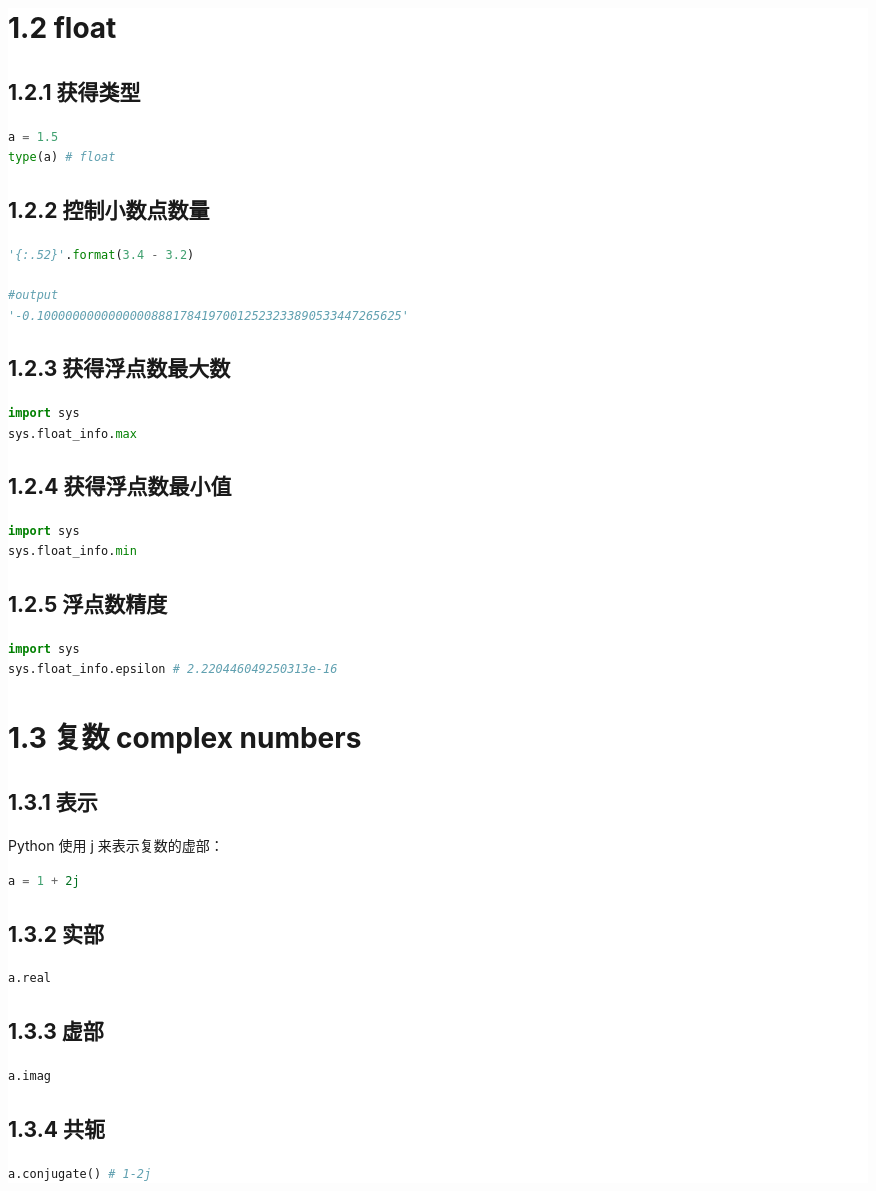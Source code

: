 # 1.2 float
## 1.2.1 获得类型
```python
a = 1.5
type(a) # float
```
## 1.2.2 控制小数点数量
```python
'{:.52}'.format(3.4 - 3.2)

#output
'-0.100000000000000088817841970012523233890533447265625'
```
## 1.2.3 获得浮点数最大数
```python
import sys
sys.float_info.max
```
## 1.2.4 获得浮点数最小值
```python
import sys
sys.float_info.min
```
## 1.2.5 浮点数精度
```python
import sys
sys.float_info.epsilon # 2.220446049250313e-16
```

# 1.3 复数 complex numbers
## 1.3.1 表示
Python 使用 j 来表示复数的虚部：
```python
a = 1 + 2j
```
## 1.3.2 实部
```python
a.real
```
## 1.3.3 虚部
```python
a.imag
```
## 1.3.4 共轭
```python
a.conjugate() # 1-2j
```
